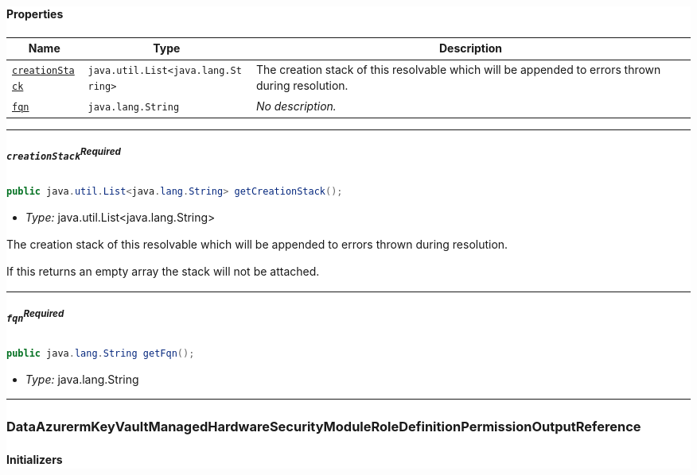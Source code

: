 

#### Properties <a name="Properties" id="Properties"></a>

| **Name** | **Type** | **Description** |
| --- | --- | --- |
| <code><a href="#@cdktf/provider-azurerm.dataAzurermKeyVaultManagedHardwareSecurityModuleRoleDefinition.DataAzurermKeyVaultManagedHardwareSecurityModuleRoleDefinitionPermissionList.property.creationStack">creationStack</a></code> | <code>java.util.List<java.lang.String></code> | The creation stack of this resolvable which will be appended to errors thrown during resolution. |
| <code><a href="#@cdktf/provider-azurerm.dataAzurermKeyVaultManagedHardwareSecurityModuleRoleDefinition.DataAzurermKeyVaultManagedHardwareSecurityModuleRoleDefinitionPermissionList.property.fqn">fqn</a></code> | <code>java.lang.String</code> | *No description.* |

---

##### `creationStack`<sup>Required</sup> <a name="creationStack" id="@cdktf/provider-azurerm.dataAzurermKeyVaultManagedHardwareSecurityModuleRoleDefinition.DataAzurermKeyVaultManagedHardwareSecurityModuleRoleDefinitionPermissionList.property.creationStack"></a>

```java
public java.util.List<java.lang.String> getCreationStack();
```

- *Type:* java.util.List<java.lang.String>

The creation stack of this resolvable which will be appended to errors thrown during resolution.

If this returns an empty array the stack will not be attached.

---

##### `fqn`<sup>Required</sup> <a name="fqn" id="@cdktf/provider-azurerm.dataAzurermKeyVaultManagedHardwareSecurityModuleRoleDefinition.DataAzurermKeyVaultManagedHardwareSecurityModuleRoleDefinitionPermissionList.property.fqn"></a>

```java
public java.lang.String getFqn();
```

- *Type:* java.lang.String

---


### DataAzurermKeyVaultManagedHardwareSecurityModuleRoleDefinitionPermissionOutputReference <a name="DataAzurermKeyVaultManagedHardwareSecurityModuleRoleDefinitionPermissionOutputReference" id="@cdktf/provider-azurerm.dataAzurermKeyVaultManagedHardwareSecurityModuleRoleDefinition.DataAzurermKeyVaultManagedHardwareSecurityModuleRoleDefinitionPermissionOutputReference"></a>

#### Initializers <a name="Initializers" id="@cdktf/provider-azurerm.dataAzurermKeyVaultManagedHardwareSecurityModuleRoleDefinition.DataAzurermKeyVaultManagedHardwareSecurityModuleRoleDefinitionPermissionOutputReference.Initializer"></a>
